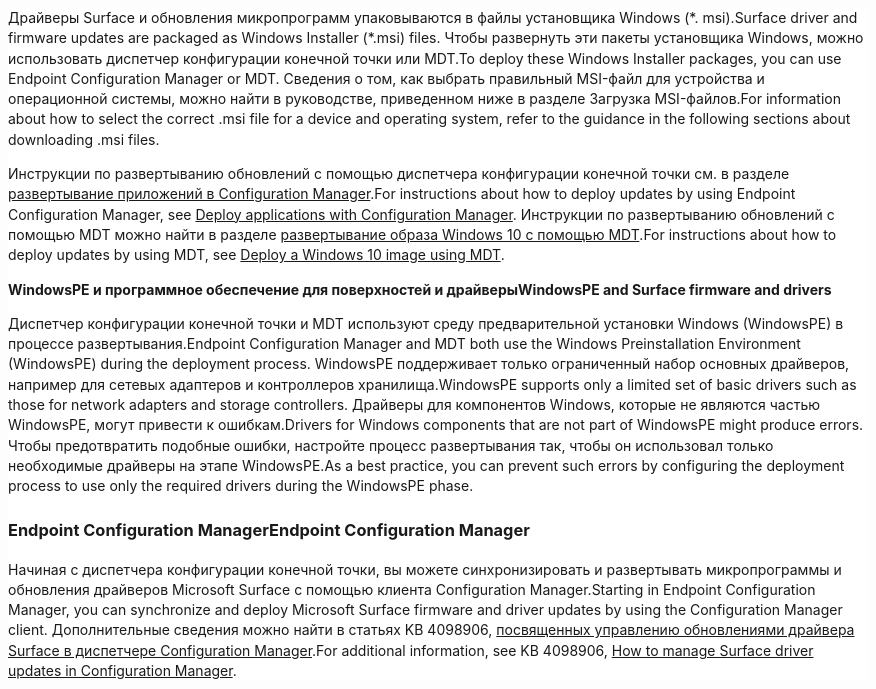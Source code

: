 <span data-ttu-id="a0762-134">Драйверы Surface и обновления микропрограмм упаковываются в файлы установщика Windows (\*. msi).</span><span class="sxs-lookup"><span data-stu-id="a0762-134">Surface driver and firmware updates are packaged as Windows Installer (\*.msi) files.</span></span> <span data-ttu-id="a0762-135">Чтобы развернуть эти пакеты установщика Windows, можно использовать диспетчер конфигурации конечной точки или MDT.</span><span class="sxs-lookup"><span data-stu-id="a0762-135">To deploy these Windows Installer packages, you can use Endpoint Configuration Manager or MDT.</span></span> <span data-ttu-id="a0762-136">Сведения о том, как выбрать правильный MSI-файл для устройства и операционной системы, можно найти в руководстве, приведенном ниже в разделе Загрузка MSI-файлов.</span><span class="sxs-lookup"><span data-stu-id="a0762-136">For information about how to select the correct .msi file for a device and operating system, refer to the guidance in the following sections about downloading .msi files.</span></span>

<span data-ttu-id="a0762-137">Инструкции по развертыванию обновлений с помощью диспетчера конфигурации конечной точки см. в разделе [развертывание приложений в Configuration Manager](https://docs.microsoft.com/configmgr/apps/deploy-use/deploy-applications).</span><span class="sxs-lookup"><span data-stu-id="a0762-137">For instructions about how to deploy updates by using Endpoint Configuration Manager, see [Deploy applications with Configuration Manager](https://docs.microsoft.com/configmgr/apps/deploy-use/deploy-applications).</span></span> <span data-ttu-id="a0762-138">Инструкции по развертыванию обновлений с помощью MDT можно найти в разделе [развертывание образа Windows 10 с помощью MDT](https://docs.microsoft.com/windows/deployment/deploy-windows-mdt/deploy-a-windows-10-image-using-mdt).</span><span class="sxs-lookup"><span data-stu-id="a0762-138">For instructions about how to deploy updates by using MDT, see [Deploy a Windows 10 image using MDT](https://docs.microsoft.com/windows/deployment/deploy-windows-mdt/deploy-a-windows-10-image-using-mdt).</span></span>

**<span data-ttu-id="a0762-139">WindowsPE и программное обеспечение для поверхностей и драйверы</span><span class="sxs-lookup"><span data-stu-id="a0762-139">WindowsPE and Surface firmware and drivers</span></span>**

<span data-ttu-id="a0762-140">Диспетчер конфигурации конечной точки и MDT используют среду предварительной установки Windows (WindowsPE) в процессе развертывания.</span><span class="sxs-lookup"><span data-stu-id="a0762-140">Endpoint Configuration Manager and MDT both use the Windows Preinstallation Environment (WindowsPE) during the deployment process.</span></span> <span data-ttu-id="a0762-141">WindowsPE поддерживает только ограниченный набор основных драйверов, например для сетевых адаптеров и контроллеров хранилища.</span><span class="sxs-lookup"><span data-stu-id="a0762-141">WindowsPE supports only a limited set of basic drivers such as those for network adapters and storage controllers.</span></span> <span data-ttu-id="a0762-142">Драйверы для компонентов Windows, которые не являются частью WindowsPE, могут привести к ошибкам.</span><span class="sxs-lookup"><span data-stu-id="a0762-142">Drivers for Windows components that are not part of WindowsPE might produce errors.</span></span> <span data-ttu-id="a0762-143">Чтобы предотвратить подобные ошибки, настройте процесс развертывания так, чтобы он использовал только необходимые драйверы на этапе WindowsPE.</span><span class="sxs-lookup"><span data-stu-id="a0762-143">As a best practice, you can prevent such errors by configuring the deployment process to use only the required drivers during the WindowsPE phase.</span></span>

### <span data-ttu-id="a0762-144">Endpoint Configuration Manager</span><span class="sxs-lookup"><span data-stu-id="a0762-144">Endpoint Configuration Manager</span></span>

<span data-ttu-id="a0762-145">Начиная с диспетчера конфигурации конечной точки, вы можете синхронизировать и развертывать микропрограммы и обновления драйверов Microsoft Surface с помощью клиента Configuration Manager.</span><span class="sxs-lookup"><span data-stu-id="a0762-145">Starting in Endpoint Configuration Manager, you can synchronize and deploy Microsoft Surface firmware and driver updates by using the Configuration Manager client.</span></span> <span data-ttu-id="a0762-146">Дополнительные сведения можно найти в статьях KB 4098906, [посвященных управлению обновлениями драйвера Surface в диспетчере Configuration Manager](https://support.microsoft.com/help/4098906/manage-surface-driver-updates-in-configuration-manager).</span><span class="sxs-lookup"><span data-stu-id="a0762-146">For additional information, see KB 4098906, [How to manage Surface driver updates in Configuration Manager](https://support.microsoft.com/help/4098906/manage-surface-driver-updates-in-configuration-manager).</span></span>
